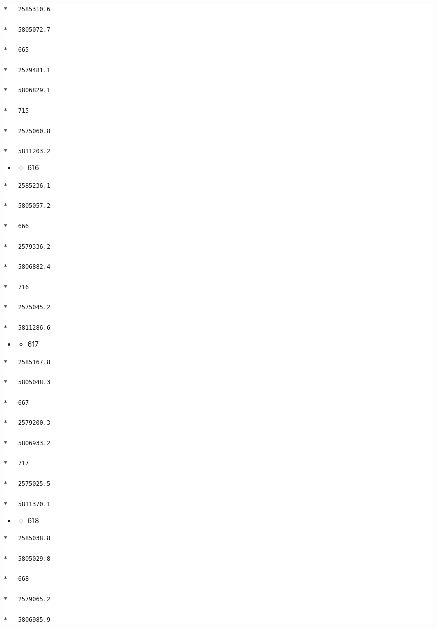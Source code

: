    *   2585310.6

    *   5805072.7

    *   665

    *   2579481.1

    *   5806829.1

    *   715

    *   2575060.8

    *   5811203.2


*    *   616

    *   2585236.1

    *   5805057.2

    *   666

    *   2579336.2

    *   5806882.4

    *   716

    *   2575045.2

    *   5811286.6


*    *   617

    *   2585167.8

    *   5805048.3

    *   667

    *   2579200.3

    *   5806933.2

    *   717

    *   2575025.5

    *   5811370.1


*    *   618

    *   2585038.8

    *   5805029.8

    *   668

    *   2579065.2

    *   5806985.9
